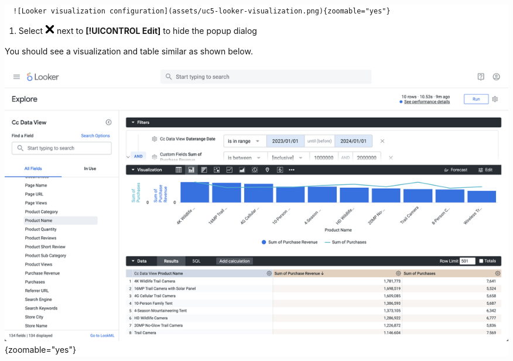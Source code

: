       ![Looker visualization configuration](assets/uc5-looker-visualization.png){zoomable="yes"}
   1. Select ![CrossSize75](/help/assets/icons/CrossSize75.svg) next to **[!UICONTROL Edit]** to hide the popup dialog

You should see a visualization and table similar as shown below.

![Looker result daily trend](assets/uc5-looker-result.png){zoomable="yes"}
